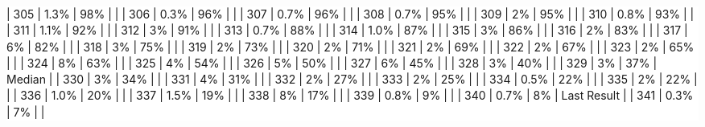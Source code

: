 | 305 | 1.3% | 98% |  |
| 306 | 0.3% | 96% |  |
| 307 | 0.7% | 96% |  |
| 308 | 0.7% | 95% |  |
| 309 | 2% | 95% |  |
| 310 | 0.8% | 93% |  |
| 311 | 1.1% | 92% |  |
| 312 | 3% | 91% |  |
| 313 | 0.7% | 88% |  |
| 314 | 1.0% | 87% |  |
| 315 | 3% | 86% |  |
| 316 | 2% | 83% |  |
| 317 | 6% | 82% |  |
| 318 | 3% | 75% |  |
| 319 | 2% | 73% |  |
| 320 | 2% | 71% |  |
| 321 | 2% | 69% |  |
| 322 | 2% | 67% |  |
| 323 | 2% | 65% |  |
| 324 | 8% | 63% |  |
| 325 | 4% | 54% |  |
| 326 | 5% | 50% |  |
| 327 | 6% | 45% |  |
| 328 | 3% | 40% |  |
| 329 | 3% | 37% | Median |
| 330 | 3% | 34% |  |
| 331 | 4% | 31% |  |
| 332 | 2% | 27% |  |
| 333 | 2% | 25% |  |
| 334 | 0.5% | 22% |  |
| 335 | 2% | 22% |  |
| 336 | 1.0% | 20% |  |
| 337 | 1.5% | 19% |  |
| 338 | 8% | 17% |  |
| 339 | 0.8% | 9% |  |
| 340 | 0.7% | 8% | Last Result |
| 341 | 0.3% | 7% |  |